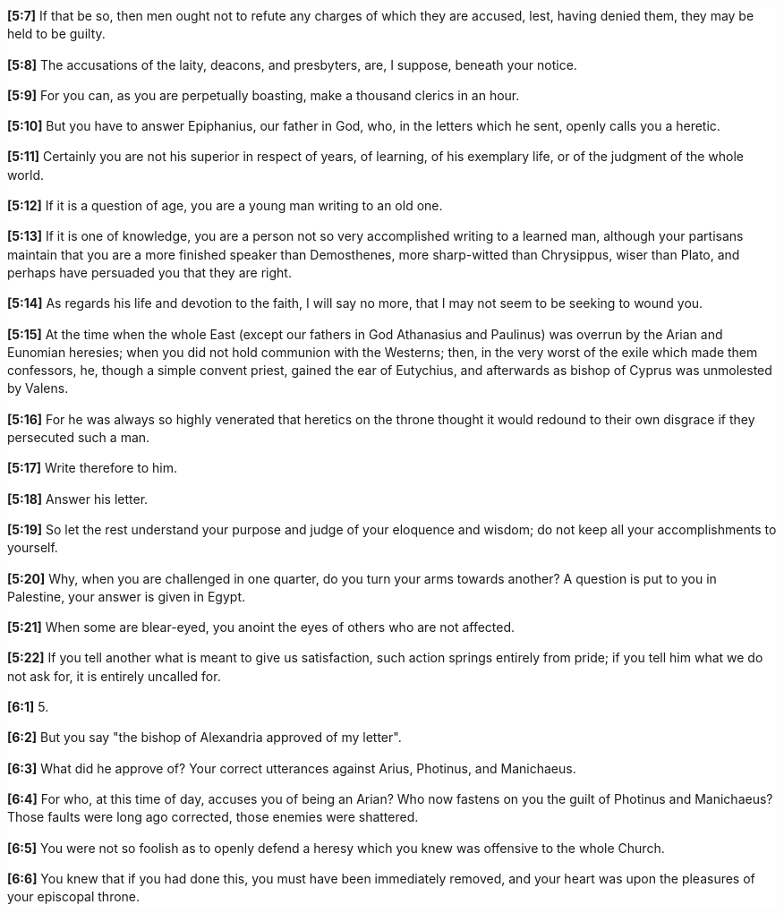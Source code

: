 **[5:7]** If that be so, then men ought not to refute any charges of which they are accused, lest, having denied them, they may be held to be guilty.

**[5:8]** The accusations of the laity, deacons, and presbyters, are, I suppose, beneath your notice.

**[5:9]** For you can, as you are perpetually boasting, make a thousand clerics in an hour.

**[5:10]** But you have to answer Epiphanius, our father in God, who, in the letters which he sent, openly calls you a heretic.

**[5:11]** Certainly you are not his superior in respect of years, of learning, of his exemplary life, or of the judgment of the whole world.

**[5:12]** If it is a question of age, you are a young man writing to an old one.

**[5:13]** If it is one of knowledge, you are a person not so very accomplished writing to a learned man, although your partisans maintain that you are a more finished speaker than Demosthenes, more sharp-witted than Chrysippus, wiser than Plato, and perhaps have persuaded you that they are right.

**[5:14]** As regards his life and devotion to the faith, I will say no more, that I may not seem to be seeking to wound you.

**[5:15]** At the time when the whole East (except our fathers in God Athanasius and Paulinus) was overrun by the Arian and Eunomian heresies; when you did not hold communion with the Westerns; then, in the very worst of the exile which made them confessors, he, though a simple convent priest, gained the ear of Eutychius, and afterwards as bishop of Cyprus was unmolested by Valens.

**[5:16]** For he was always so highly venerated that heretics on the throne thought it would redound to their own disgrace if they persecuted such a man.

**[5:17]** Write therefore to him.

**[5:18]** Answer his letter.

**[5:19]** So let the rest understand your purpose and judge of your eloquence and wisdom; do not keep all your accomplishments to yourself.

**[5:20]** Why, when you are challenged in one quarter, do you turn your arms towards another? A question is put to you in Palestine, your answer is given in Egypt.

**[5:21]** When some are blear-eyed, you anoint the eyes of others who are not affected.

**[5:22]** If you tell another what is meant to give us satisfaction, such action springs entirely from pride; if you tell him what we do not ask for, it is entirely uncalled for.

**[6:1]** 5.

**[6:2]** But you say "the bishop of Alexandria approved of my letter".

**[6:3]** What did he approve of? Your correct utterances against Arius, Photinus, and Manichaeus.

**[6:4]** For who, at this time of day, accuses you of being an Arian? Who now fastens on you the guilt of Photinus and Manichaeus? Those faults were long ago corrected, those enemies were shattered.

**[6:5]** You were not so foolish as to openly defend a heresy which you knew was offensive to the whole Church.

**[6:6]** You knew that if you had done this, you must have been immediately removed, and your heart was upon the pleasures of your episcopal throne.
